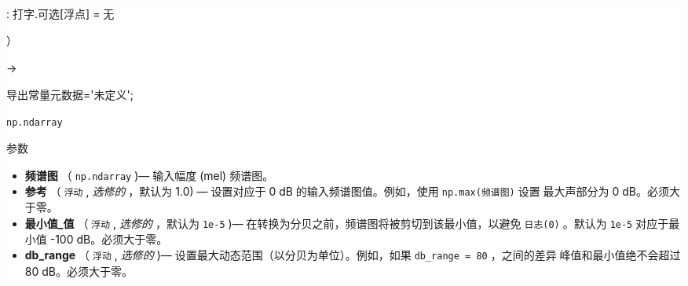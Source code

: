  : 打字.可选[浮点] = 无


）
 

 →


导出常量元数据='未定义';
 

`np.ndarray`


 参数


* **频谱图**
 （
 `np.ndarray`
 )—
输入幅度 (mel) 频谱图。
* **参考**
 （
 `浮动`
 ,
 *选修的*
 ，默认为 1.0) —
设置对应于 0 dB 的输入频谱图值。例如，使用
 `np.max(频谱图)`
 设置
最大声部分为 0 dB。必须大于零。
* **最小值\_值**
 （
 `浮动`
 ,
 *选修的*
 ，默认为
 `1e-5`
 )—
在转换为分贝之前，频谱图将被剪切到该最小值，以避免
 `日志(0)`
 。默认为
 `1e-5`
 对应于最小值 -100 dB。必须大于零。
* **db\_range**
 （
 `浮动`
 ,
 *选修的*
 )—
设置最大动态范围（以分贝为单位）。例如，如果
 `db_range = 80`
 ，之间的差异
峰值和最小值绝不会超过80 dB。必须大于零。

